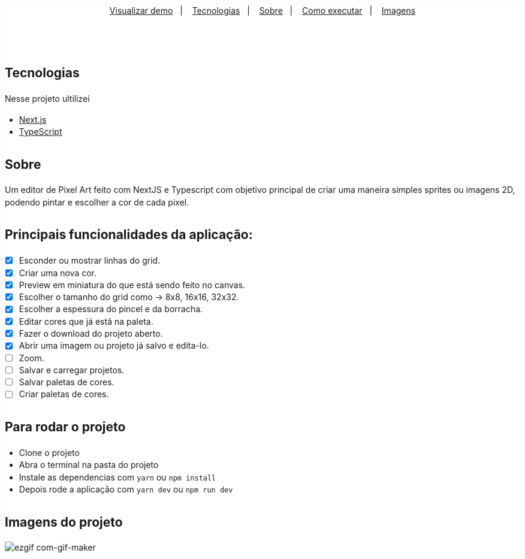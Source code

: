 
<p align="center">
  <a href="https://pixel-editor-theta.vercel.app/">Visualizar demo</a>&nbsp;&nbsp;&nbsp;|&nbsp;&nbsp;&nbsp;
  <a href="#tecnologias">Tecnologias</a>&nbsp;&nbsp;&nbsp;|&nbsp;&nbsp;&nbsp;
  <a href="#sobre">Sobre</a>&nbsp;&nbsp;&nbsp;|&nbsp;&nbsp;&nbsp;
  <a href="#para-rodar-o-projeto">Como executar</a>&nbsp;&nbsp;&nbsp;|&nbsp;&nbsp;&nbsp;
  <a href="#imagens-do-projeto">Imagens</a>
</p>

## 

<img src="https://luanmiqueias.com.br/img-github/pixel-editor/pixel-editor.svg" alt="" width="100%"/>


## Tecnologias 
Nesse projeto ultilizei
- [Next.js](https://nextjs.org/)
- [TypeScript](https://www.typescriptlang.org/)


## Sobre
Um editor de Pixel Art feito com NextJS e Typescript com objetivo principal de criar uma maneira simples sprites ou imagens 2D, podendo pintar e escolher a cor de cada pixel.

## Principais funcionalidades da aplicação:
- [x] Esconder ou mostrar linhas do grid.
- [x] Criar uma nova cor.
- [x] Preview em miniatura do que está sendo feito no canvas.
- [x] Escolher o tamanho do grid como -> 8x8, 16x16, 32x32.
- [x] Escolher a espessura do pincel e da borracha. 
- [X] Editar cores que já estã na paleta.
- [x] Fazer o download do projeto aberto.
- [X] Abrir uma imagem ou projeto já salvo e edita-lo. 
- [ ] Zoom.
- [ ] Salvar e carregar projetos.
- [ ] Salvar paletas de cores.
- [ ] Criar paletas de cores.

## Para rodar o projeto 
- Clone o projeto
- Abra o terminal na pasta do projeto
- Instale as dependencias com `yarn` ou `npm install`
- Depois rode a aplicação com `yarn dev` ou `npm run dev`

## Imagens do projeto
![ezgif com-gif-maker](https://user-images.githubusercontent.com/47904212/126568245-c4ffd1e2-7749-4e2a-b8f3-9670706ed9fc.gif)





